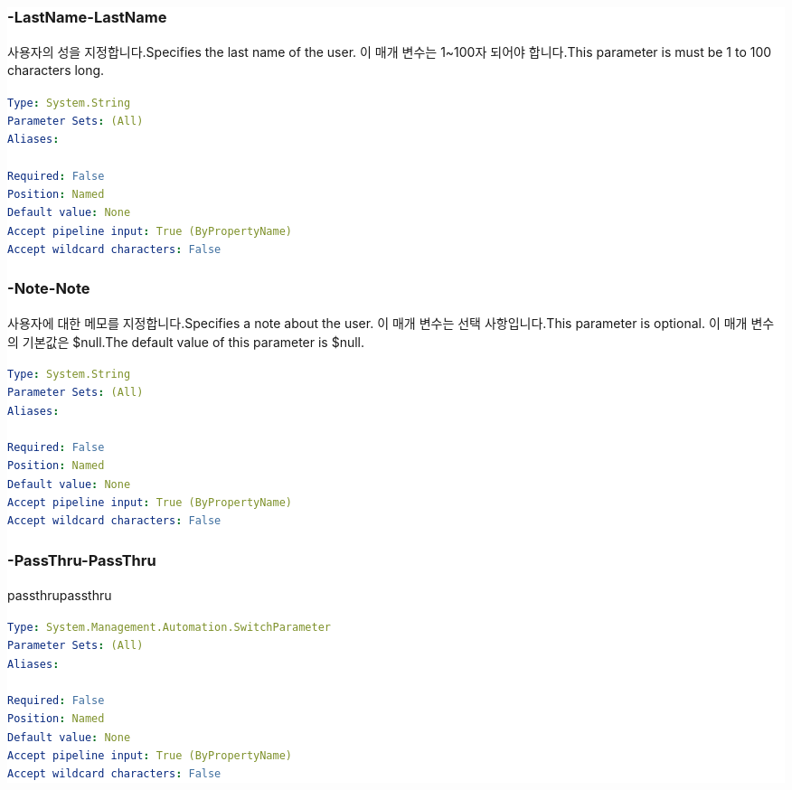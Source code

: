 ### <span data-ttu-id="87a03-125">-LastName</span><span class="sxs-lookup"><span data-stu-id="87a03-125">-LastName</span></span>
<span data-ttu-id="87a03-126">사용자의 성을 지정합니다.</span><span class="sxs-lookup"><span data-stu-id="87a03-126">Specifies the last name of the user.</span></span>
<span data-ttu-id="87a03-127">이 매개 변수는 1~100자 되어야 합니다.</span><span class="sxs-lookup"><span data-stu-id="87a03-127">This parameter is must be 1 to 100 characters long.</span></span>

```yaml
Type: System.String
Parameter Sets: (All)
Aliases:

Required: False
Position: Named
Default value: None
Accept pipeline input: True (ByPropertyName)
Accept wildcard characters: False
```

### <span data-ttu-id="87a03-128">-Note</span><span class="sxs-lookup"><span data-stu-id="87a03-128">-Note</span></span>
<span data-ttu-id="87a03-129">사용자에 대한 메모를 지정합니다.</span><span class="sxs-lookup"><span data-stu-id="87a03-129">Specifies a note about the user.</span></span>
<span data-ttu-id="87a03-130">이 매개 변수는 선택 사항입니다.</span><span class="sxs-lookup"><span data-stu-id="87a03-130">This parameter is optional.</span></span>
<span data-ttu-id="87a03-131">이 매개 변수의 기본값은 $null.</span><span class="sxs-lookup"><span data-stu-id="87a03-131">The default value of this parameter is $null.</span></span>

```yaml
Type: System.String
Parameter Sets: (All)
Aliases:

Required: False
Position: Named
Default value: None
Accept pipeline input: True (ByPropertyName)
Accept wildcard characters: False
```

### <span data-ttu-id="87a03-132">-PassThru</span><span class="sxs-lookup"><span data-stu-id="87a03-132">-PassThru</span></span>
<span data-ttu-id="87a03-133">passthru</span><span class="sxs-lookup"><span data-stu-id="87a03-133">passthru</span></span>

```yaml
Type: System.Management.Automation.SwitchParameter
Parameter Sets: (All)
Aliases:

Required: False
Position: Named
Default value: None
Accept pipeline input: True (ByPropertyName)
Accept wildcard characters: False
```
